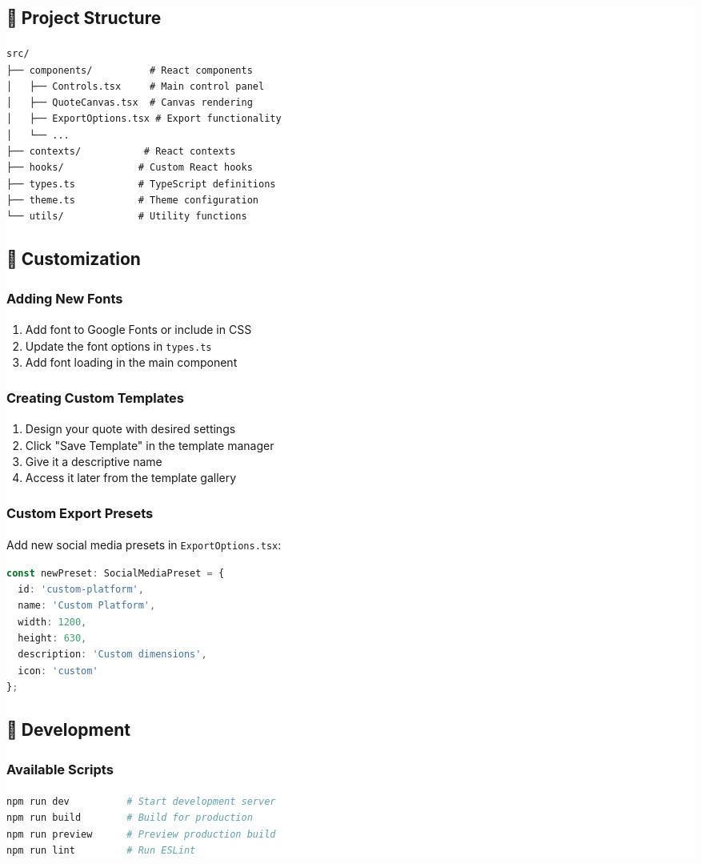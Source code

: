## 📁 Project Structure

```
src/
├── components/          # React components
│   ├── Controls.tsx     # Main control panel
│   ├── QuoteCanvas.tsx  # Canvas rendering
│   ├── ExportOptions.tsx # Export functionality
│   └── ...
├── contexts/           # React contexts
├── hooks/             # Custom React hooks
├── types.ts           # TypeScript definitions
├── theme.ts           # Theme configuration
└── utils/             # Utility functions
```

## 🎨 Customization

### Adding New Fonts

1. Add font to Google Fonts or include in CSS
2. Update the font options in `types.ts`
3. Add font loading in the main component

### Creating Custom Templates

1. Design your quote with desired settings
2. Click "Save Template" in the template manager
3. Give it a descriptive name
4. Access it later from the template gallery

### Custom Export Presets

Add new social media presets in `ExportOptions.tsx`:

```typescript
const newPreset: SocialMediaPreset = {
  id: 'custom-platform',
  name: 'Custom Platform',
  width: 1200,
  height: 630,
  description: 'Custom dimensions',
  icon: 'custom'
};
```

## 🔧 Development

### Available Scripts

```bash
npm run dev          # Start development server
npm run build        # Build for production
npm run preview      # Preview production build
npm run lint         # Run ESLint
```
